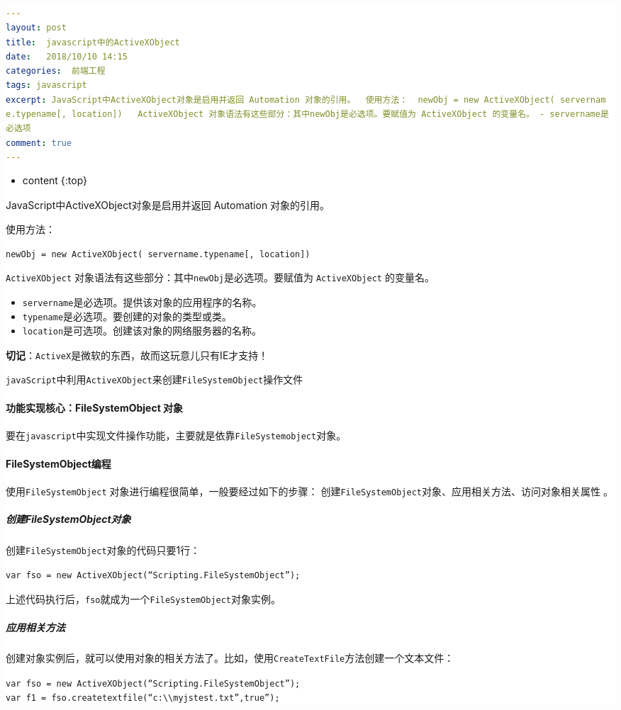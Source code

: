 ```yaml
---
layout: post
title:  javascript中的ActiveXObject
date:   2018/10/10 14:15
categories:  前端工程
tags: javascript 
excerpt: JavaScript中ActiveXObject对象是启用并返回 Automation 对象的引用。  使用方法：  newObj = new ActiveXObject( servername.typename[, location])   ActiveXObject 对象语法有这些部分：其中newObj是必选项。要赋值为 ActiveXObject 的变量名。 - servername是必选项
comment: true
---
```

* content
{:top}

JavaScript中ActiveXObject对象是启用并返回 Automation 对象的引用。

使用方法：

<pre><code class="language-javascript ">newObj = new ActiveXObject( servername.typename[, location])
</code></pre>

<code>ActiveXObject</code> 对象语法有这些部分：其中<code>newObj</code>是必选项。要赋值为 <code>ActiveXObject</code> 的变量名。
- <code>servername</code>是必选项。提供该对象的应用程序的名称。
- <code>typename</code>是必选项。要创建的对象的类型或类。
- <code>location</code>是可选项。创建该对象的网络服务器的名称。

<strong>切记</strong>：<code>ActiveX</code>是微软的东西，故而这玩意儿只有IE才支持！

<code>javaScript</code>中利用<code>ActiveXObject</code>来创建<code>FileSystemObject</code>操作文件

<h4>功能实现核心：FileSystemObject 对象</h4>

要在<code>javascript</code>中实现文件操作功能，主要就是依靠<code>FileSystemobject</code>对象。

<h4>FileSystemObject编程</h4>

使用<code>FileSystemObject</code> 对象进行编程很简单，一般要经过如下的步骤： 创建<code>FileSystemObject</code>对象、应用相关方法、访问对象相关属性 。

<h5>创建FileSystemObject对象</h5>

创建<code>FileSystemObject</code>对象的代码只要1行：

<pre><code class="language-javascript ">var fso = new ActiveXObject(“Scripting.FileSystemObject”);
</code></pre>

上述代码执行后，<code>fso</code>就成为一个<code>FileSystemObject</code>对象实例。

<h5>应用相关方法</h5>

创建对象实例后，就可以使用对象的相关方法了。比如，使用<code>CreateTextFile</code>方法创建一个文本文件：

<pre><code class="language-javascript ">var fso = new ActiveXObject(“Scripting.FileSystemObject”);
var f1 = fso.createtextfile(“c:\\myjstest.txt”,true”);
</code></pre>

